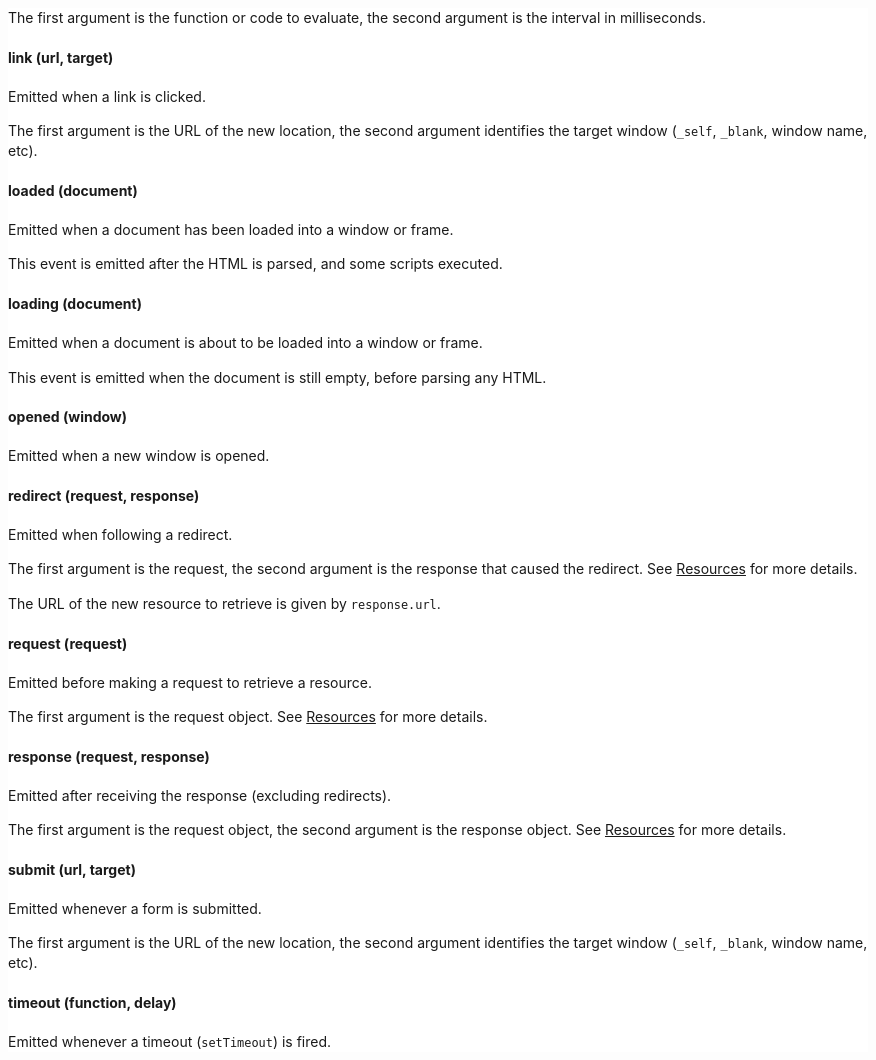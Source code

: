 The first argument is the function or code to evaluate, the second argument is
the interval in milliseconds.

#### link (url, target)

Emitted when a link is clicked.

The first argument is the URL of the new location, the second argument
identifies the target window (`_self`, `_blank`, window name, etc).

#### loaded (document)

Emitted when a document has been loaded into a window or frame.

This event is emitted after the HTML is parsed, and some scripts executed.

#### loading (document)

Emitted when a document is about to be loaded into a window or frame.

This event is emitted when the document is still empty, before parsing any HTML.

#### opened (window)

Emitted when a new window is opened.

#### redirect (request, response)

Emitted when following a redirect.

The first argument is the request, the second argument is the response that
caused the redirect.  See [Resources](#resources) for more details.

The URL of the new resource to retrieve is given by `response.url`.

#### request (request)

Emitted before making a request to retrieve a resource.

The first argument is the request object.  See [Resources](#resources) for more
details.

#### response (request, response)

Emitted after receiving the response (excluding redirects).

The first argument is the request object, the second argument is the response
object.  See [Resources](#resources) for more details.

#### submit (url, target)

Emitted whenever a form is submitted.

The first argument is the URL of the new location, the second argument
identifies the target window (`_self`, `_blank`, window name, etc).

#### timeout (function, delay)

Emitted whenever a timeout (`setTimeout`) is fired.
